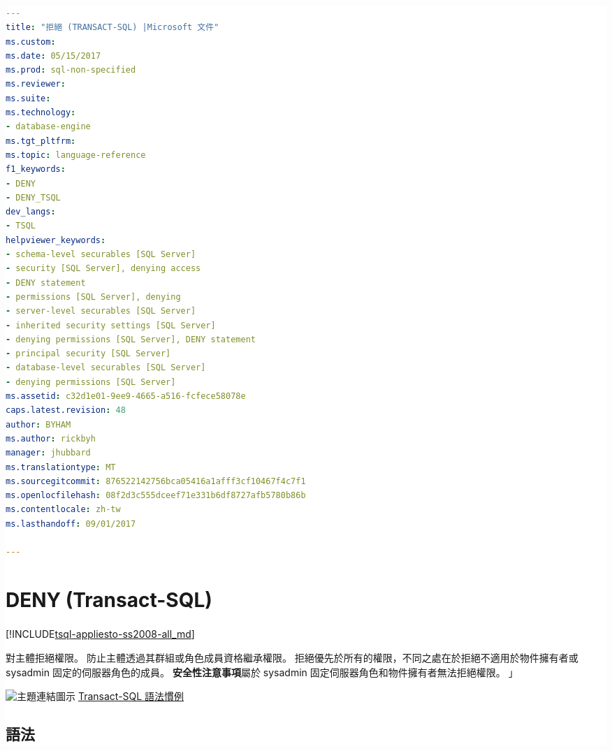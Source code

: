 ```yaml
---
title: "拒絕 (TRANSACT-SQL) |Microsoft 文件"
ms.custom: 
ms.date: 05/15/2017
ms.prod: sql-non-specified
ms.reviewer: 
ms.suite: 
ms.technology:
- database-engine
ms.tgt_pltfrm: 
ms.topic: language-reference
f1_keywords:
- DENY
- DENY_TSQL
dev_langs:
- TSQL
helpviewer_keywords:
- schema-level securables [SQL Server]
- security [SQL Server], denying access
- DENY statement
- permissions [SQL Server], denying
- server-level securables [SQL Server]
- inherited security settings [SQL Server]
- denying permissions [SQL Server], DENY statement
- principal security [SQL Server]
- database-level securables [SQL Server]
- denying permissions [SQL Server]
ms.assetid: c32d1e01-9ee9-4665-a516-fcfece58078e
caps.latest.revision: 48
author: BYHAM
ms.author: rickbyh
manager: jhubbard
ms.translationtype: MT
ms.sourcegitcommit: 876522142756bca05416a1afff3cf10467f4c7f1
ms.openlocfilehash: 08f2d3c555dceef71e331b6df8727afb5780b86b
ms.contentlocale: zh-tw
ms.lasthandoff: 09/01/2017

---
```

# <a name="deny-transact-sql"></a>DENY (Transact-SQL)
[!INCLUDE[tsql-appliesto-ss2008-all_md](../../includes/tsql-appliesto-ss2008-all-md.md)]

  對主體拒絕權限。 防止主體透過其群組或角色成員資格繼承權限。 拒絕優先於所有的權限，不同之處在於拒絕不適用於物件擁有者或 sysadmin 固定的伺服器角色的成員。
  **安全性注意事項**屬於 sysadmin 固定伺服器角色和物件擁有者無法拒絕權限。 」
  
 ![主題連結圖示](../../database-engine/configure-windows/media/topic-link.gif "主題連結圖示") [Transact-SQL 語法慣例](../../t-sql/language-elements/transact-sql-syntax-conventions-transact-sql.md)  
  
## <a name="syntax"></a>語法  
  